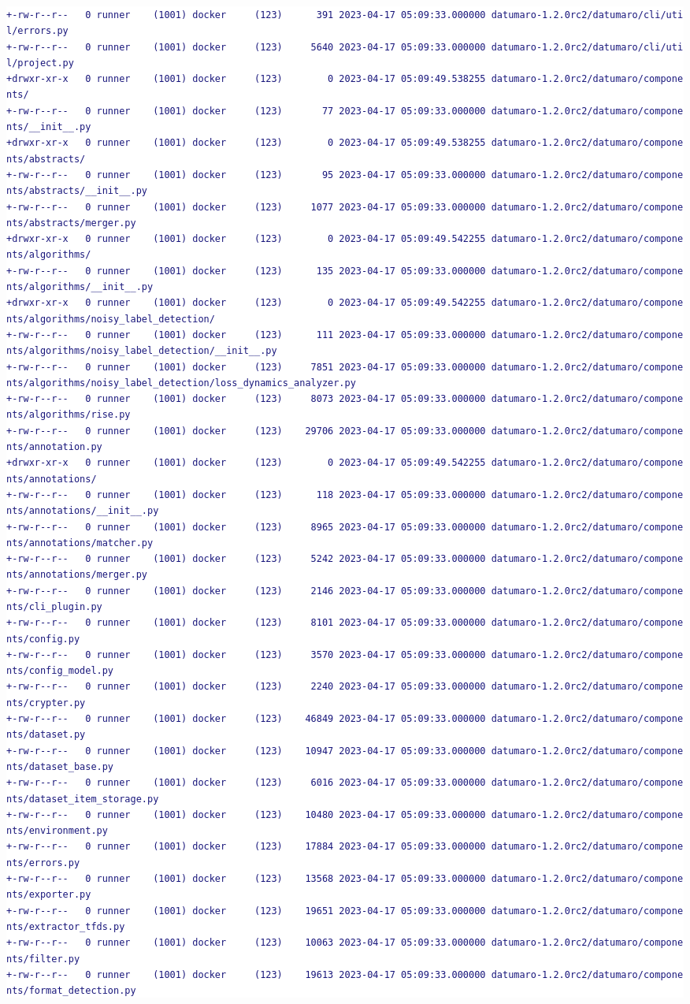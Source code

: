 ```diff
+-rw-r--r--   0 runner    (1001) docker     (123)      391 2023-04-17 05:09:33.000000 datumaro-1.2.0rc2/datumaro/cli/util/errors.py
+-rw-r--r--   0 runner    (1001) docker     (123)     5640 2023-04-17 05:09:33.000000 datumaro-1.2.0rc2/datumaro/cli/util/project.py
+drwxr-xr-x   0 runner    (1001) docker     (123)        0 2023-04-17 05:09:49.538255 datumaro-1.2.0rc2/datumaro/components/
+-rw-r--r--   0 runner    (1001) docker     (123)       77 2023-04-17 05:09:33.000000 datumaro-1.2.0rc2/datumaro/components/__init__.py
+drwxr-xr-x   0 runner    (1001) docker     (123)        0 2023-04-17 05:09:49.538255 datumaro-1.2.0rc2/datumaro/components/abstracts/
+-rw-r--r--   0 runner    (1001) docker     (123)       95 2023-04-17 05:09:33.000000 datumaro-1.2.0rc2/datumaro/components/abstracts/__init__.py
+-rw-r--r--   0 runner    (1001) docker     (123)     1077 2023-04-17 05:09:33.000000 datumaro-1.2.0rc2/datumaro/components/abstracts/merger.py
+drwxr-xr-x   0 runner    (1001) docker     (123)        0 2023-04-17 05:09:49.542255 datumaro-1.2.0rc2/datumaro/components/algorithms/
+-rw-r--r--   0 runner    (1001) docker     (123)      135 2023-04-17 05:09:33.000000 datumaro-1.2.0rc2/datumaro/components/algorithms/__init__.py
+drwxr-xr-x   0 runner    (1001) docker     (123)        0 2023-04-17 05:09:49.542255 datumaro-1.2.0rc2/datumaro/components/algorithms/noisy_label_detection/
+-rw-r--r--   0 runner    (1001) docker     (123)      111 2023-04-17 05:09:33.000000 datumaro-1.2.0rc2/datumaro/components/algorithms/noisy_label_detection/__init__.py
+-rw-r--r--   0 runner    (1001) docker     (123)     7851 2023-04-17 05:09:33.000000 datumaro-1.2.0rc2/datumaro/components/algorithms/noisy_label_detection/loss_dynamics_analyzer.py
+-rw-r--r--   0 runner    (1001) docker     (123)     8073 2023-04-17 05:09:33.000000 datumaro-1.2.0rc2/datumaro/components/algorithms/rise.py
+-rw-r--r--   0 runner    (1001) docker     (123)    29706 2023-04-17 05:09:33.000000 datumaro-1.2.0rc2/datumaro/components/annotation.py
+drwxr-xr-x   0 runner    (1001) docker     (123)        0 2023-04-17 05:09:49.542255 datumaro-1.2.0rc2/datumaro/components/annotations/
+-rw-r--r--   0 runner    (1001) docker     (123)      118 2023-04-17 05:09:33.000000 datumaro-1.2.0rc2/datumaro/components/annotations/__init__.py
+-rw-r--r--   0 runner    (1001) docker     (123)     8965 2023-04-17 05:09:33.000000 datumaro-1.2.0rc2/datumaro/components/annotations/matcher.py
+-rw-r--r--   0 runner    (1001) docker     (123)     5242 2023-04-17 05:09:33.000000 datumaro-1.2.0rc2/datumaro/components/annotations/merger.py
+-rw-r--r--   0 runner    (1001) docker     (123)     2146 2023-04-17 05:09:33.000000 datumaro-1.2.0rc2/datumaro/components/cli_plugin.py
+-rw-r--r--   0 runner    (1001) docker     (123)     8101 2023-04-17 05:09:33.000000 datumaro-1.2.0rc2/datumaro/components/config.py
+-rw-r--r--   0 runner    (1001) docker     (123)     3570 2023-04-17 05:09:33.000000 datumaro-1.2.0rc2/datumaro/components/config_model.py
+-rw-r--r--   0 runner    (1001) docker     (123)     2240 2023-04-17 05:09:33.000000 datumaro-1.2.0rc2/datumaro/components/crypter.py
+-rw-r--r--   0 runner    (1001) docker     (123)    46849 2023-04-17 05:09:33.000000 datumaro-1.2.0rc2/datumaro/components/dataset.py
+-rw-r--r--   0 runner    (1001) docker     (123)    10947 2023-04-17 05:09:33.000000 datumaro-1.2.0rc2/datumaro/components/dataset_base.py
+-rw-r--r--   0 runner    (1001) docker     (123)     6016 2023-04-17 05:09:33.000000 datumaro-1.2.0rc2/datumaro/components/dataset_item_storage.py
+-rw-r--r--   0 runner    (1001) docker     (123)    10480 2023-04-17 05:09:33.000000 datumaro-1.2.0rc2/datumaro/components/environment.py
+-rw-r--r--   0 runner    (1001) docker     (123)    17884 2023-04-17 05:09:33.000000 datumaro-1.2.0rc2/datumaro/components/errors.py
+-rw-r--r--   0 runner    (1001) docker     (123)    13568 2023-04-17 05:09:33.000000 datumaro-1.2.0rc2/datumaro/components/exporter.py
+-rw-r--r--   0 runner    (1001) docker     (123)    19651 2023-04-17 05:09:33.000000 datumaro-1.2.0rc2/datumaro/components/extractor_tfds.py
+-rw-r--r--   0 runner    (1001) docker     (123)    10063 2023-04-17 05:09:33.000000 datumaro-1.2.0rc2/datumaro/components/filter.py
+-rw-r--r--   0 runner    (1001) docker     (123)    19613 2023-04-17 05:09:33.000000 datumaro-1.2.0rc2/datumaro/components/format_detection.py
```